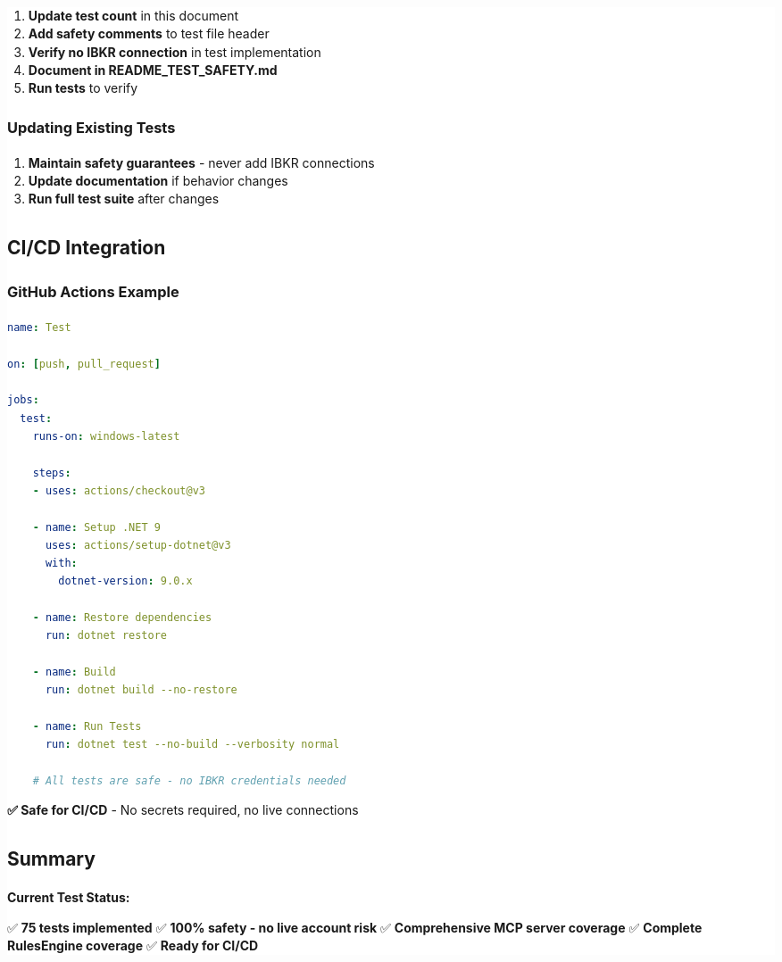 1. **Update test count** in this document
2. **Add safety comments** to test file header
3. **Verify no IBKR connection** in test implementation
4. **Document in README_TEST_SAFETY.md**
5. **Run tests** to verify

### Updating Existing Tests

1. **Maintain safety guarantees** - never add IBKR connections
2. **Update documentation** if behavior changes
3. **Run full test suite** after changes

## CI/CD Integration

### GitHub Actions Example

```yaml
name: Test

on: [push, pull_request]

jobs:
  test:
    runs-on: windows-latest

    steps:
    - uses: actions/checkout@v3

    - name: Setup .NET 9
      uses: actions/setup-dotnet@v3
      with:
        dotnet-version: 9.0.x

    - name: Restore dependencies
      run: dotnet restore

    - name: Build
      run: dotnet build --no-restore

    - name: Run Tests
      run: dotnet test --no-build --verbosity normal

    # All tests are safe - no IBKR credentials needed
```

**✅ Safe for CI/CD** - No secrets required, no live connections

## Summary

**Current Test Status:**

✅ **75 tests implemented**
✅ **100% safety - no live account risk**
✅ **Comprehensive MCP server coverage**
✅ **Complete RulesEngine coverage**
✅ **Ready for CI/CD**
